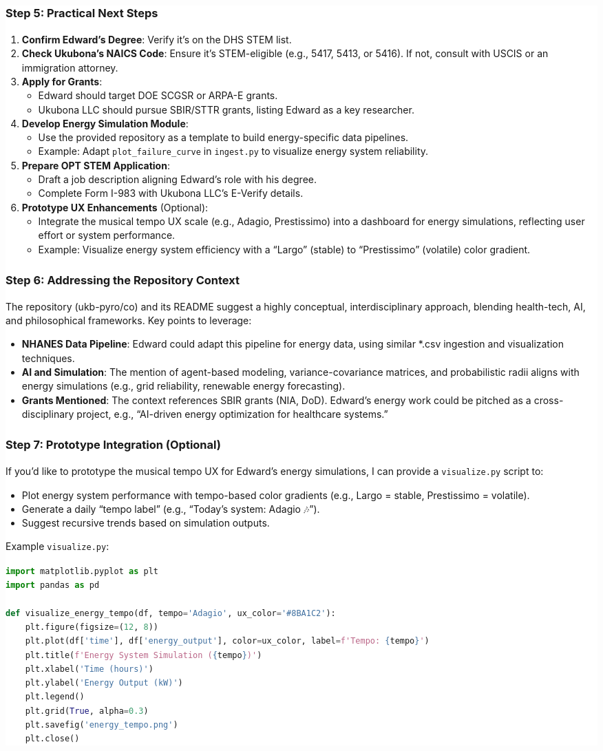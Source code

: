 ### Step 5: Practical Next Steps
1. **Confirm Edward’s Degree**: Verify it’s on the DHS STEM list.
2. **Check Ukubona’s NAICS Code**: Ensure it’s STEM-eligible (e.g., 5417, 5413, or 5416). If not, consult with USCIS or an immigration attorney.
3. **Apply for Grants**:
   - Edward should target DOE SCGSR or ARPA-E grants.
   - Ukubona LLC should pursue SBIR/STTR grants, listing Edward as a key researcher.
4. **Develop Energy Simulation Module**:
   - Use the provided repository as a template to build energy-specific data pipelines.
   - Example: Adapt `plot_failure_curve` in `ingest.py` to visualize energy system reliability.
5. **Prepare OPT STEM Application**:
   - Draft a job description aligning Edward’s role with his degree.
   - Complete Form I-983 with Ukubona LLC’s E-Verify details.
6. **Prototype UX Enhancements** (Optional):
   - Integrate the musical tempo UX scale (e.g., Adagio, Prestissimo) into a dashboard for energy simulations, reflecting user effort or system performance.
   - Example: Visualize energy system efficiency with a “Largo” (stable) to “Prestissimo” (volatile) color gradient.

### Step 6: Addressing the Repository Context
The repository (ukb-pyro/co) and its README suggest a highly conceptual, interdisciplinary approach, blending health-tech, AI, and philosophical frameworks. Key points to leverage:
- **NHANES Data Pipeline**: Edward could adapt this pipeline for energy data, using similar *.csv ingestion and visualization techniques.
- **AI and Simulation**: The mention of agent-based modeling, variance-covariance matrices, and probabilistic radii aligns with energy simulations (e.g., grid reliability, renewable energy forecasting).
- **Grants Mentioned**: The context references SBIR grants (NIA, DoD). Edward’s energy work could be pitched as a cross-disciplinary project, e.g., “AI-driven energy optimization for healthcare systems.”

### Step 7: Prototype Integration (Optional)
If you’d like to prototype the musical tempo UX for Edward’s energy simulations, I can provide a `visualize.py` script to:
- Plot energy system performance with tempo-based color gradients (e.g., Largo = stable, Prestissimo = volatile).
- Generate a daily “tempo label” (e.g., “Today’s system: Adagio 🎶”).
- Suggest recursive trends based on simulation outputs.

Example `visualize.py`:
```python
import matplotlib.pyplot as plt
import pandas as pd

def visualize_energy_tempo(df, tempo='Adagio', ux_color='#8BA1C2'):
    plt.figure(figsize=(12, 8))
    plt.plot(df['time'], df['energy_output'], color=ux_color, label=f'Tempo: {tempo}')
    plt.title(f'Energy System Simulation ({tempo})')
    plt.xlabel('Time (hours)')
    plt.ylabel('Energy Output (kW)')
    plt.legend()
    plt.grid(True, alpha=0.3)
    plt.savefig('energy_tempo.png')
    plt.close()
```
